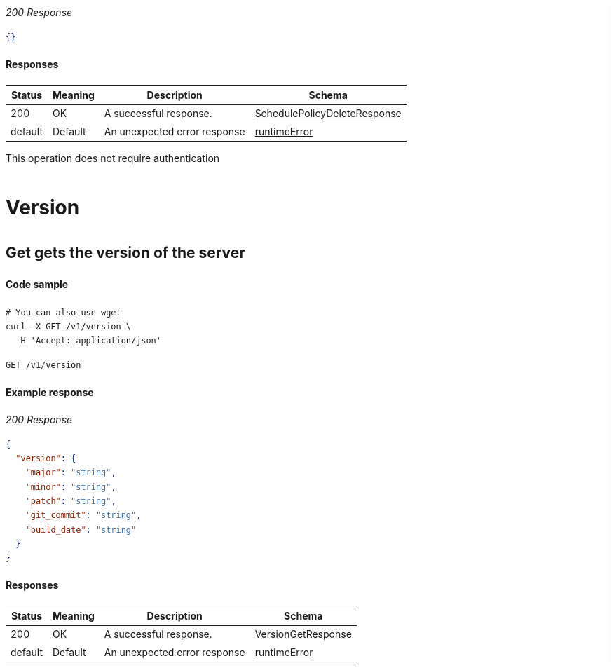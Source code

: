 _200 Response_

```json
{}
```

<h4 id="delete-removes-a-schedule-policy-responses">Responses</h4>

|Status|Meaning|Description|Schema|
|---|---|---|---|
|200|[OK](https://tools.ietf.org/html/rfc7231#section-6.3.1)|A successful response.|[SchedulePolicyDeleteResponse](#schemaschedulepolicydeleteresponse)|
|default|Default|An unexpected error response|[runtimeError](#schemaruntimeerror)|

<aside class="success">
This operation does not require authentication
</aside>

<h1 id="pkg-apis-v1-api-proto-version">Version</h1>

## Get gets the version of the server

<a id="opIdVersion_Get"></a>

#### Code sample

```shell
# You can also use wget
curl -X GET /v1/version \
  -H 'Accept: application/json'

```

`GET /v1/version`

#### Example response

_200 Response_

```json
{
  "version": {
    "major": "string",
    "minor": "string",
    "patch": "string",
    "git_commit": "string",
    "build_date": "string"
  }
}
```

<h4 id="get-gets-the-version-of-the-server-responses">Responses</h4>

|Status|Meaning|Description|Schema|
|---|---|---|---|
|200|[OK](https://tools.ietf.org/html/rfc7231#section-6.3.1)|A successful response.|[VersionGetResponse](#schemaversiongetresponse)|
|default|Default|An unexpected error response|[runtimeError](#schemaruntimeerror)|
